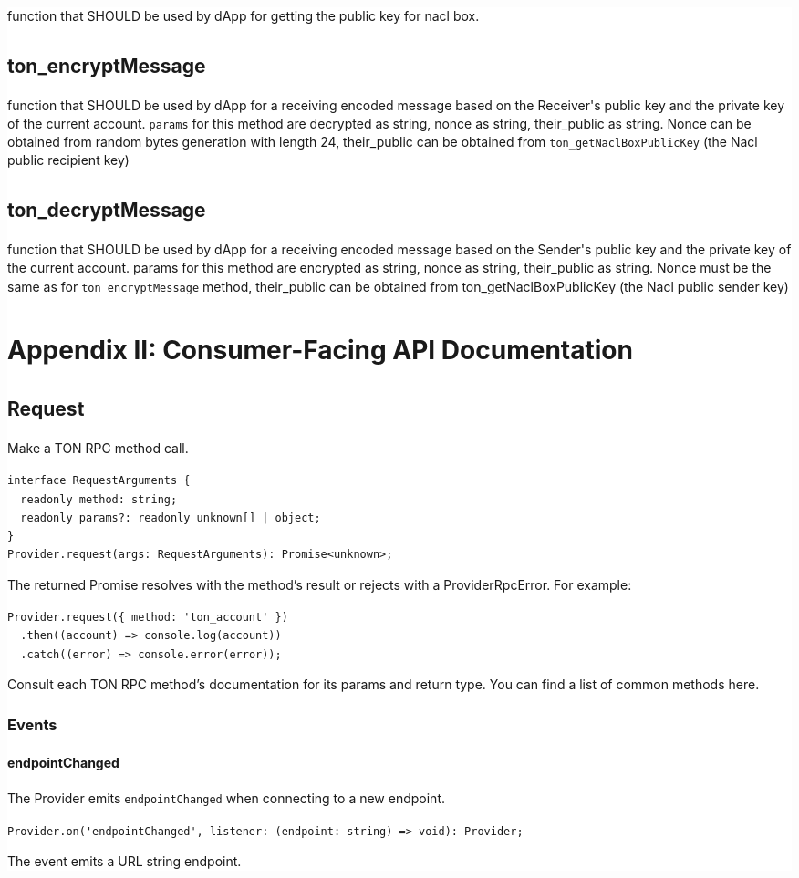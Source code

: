 function that SHOULD be used by dApp for getting the public key for nacl box.

## ton_encryptMessage

function that SHOULD be used by dApp for a receiving encoded message based on the Receiver's public key and the private key of the current account. `params` for this method are decrypted as string, nonce as string, their_public as string. Nonce can be obtained from random bytes generation with length 24, their_public can be obtained from `ton_getNaclBoxPublicKey` (the Nacl public recipient key)

## ton_decryptMessage

function that SHOULD be used by dApp for a receiving encoded message based on the Sender's public key and the private key of the current account. params for this method are encrypted as string, nonce as string, their_public as string. Nonce must be the same as for `ton_encryptMessage` method, their_public can be obtained from ton_getNaclBoxPublicKey (the Nacl public sender key)

# Appendix II: Consumer-Facing API Documentation

## Request

Make a TON RPC method call.

```
interface RequestArguments {
  readonly method: string;
  readonly params?: readonly unknown[] | object;
}
Provider.request(args: RequestArguments): Promise<unknown>;
```

The returned Promise resolves with the method’s result or rejects with a ProviderRpcError. For example:

```
Provider.request({ method: 'ton_account' })
  .then((account) => console.log(account))
  .catch((error) => console.error(error));
```

Consult each TON RPC method’s documentation for its params and return type. You can find a list of common methods here.

### Events
 
#### endpointChanged

The Provider emits `endpointChanged` when connecting to a new endpoint.

```
Provider.on('endpointChanged', listener: (endpoint: string) => void): Provider;
```

The event emits a URL string endpoint.
